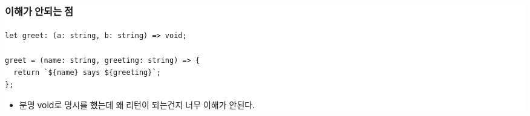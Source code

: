 
### 이해가 안되는 점

```tsx
let greet: (a: string, b: string) => void;

greet = (name: string, greeting: string) => {
  return `${name} says ${greeting}`;
};
```

- 분명  void로 명시를 했는데 왜 리턴이 되는건지 너무 이해가 안된다.
